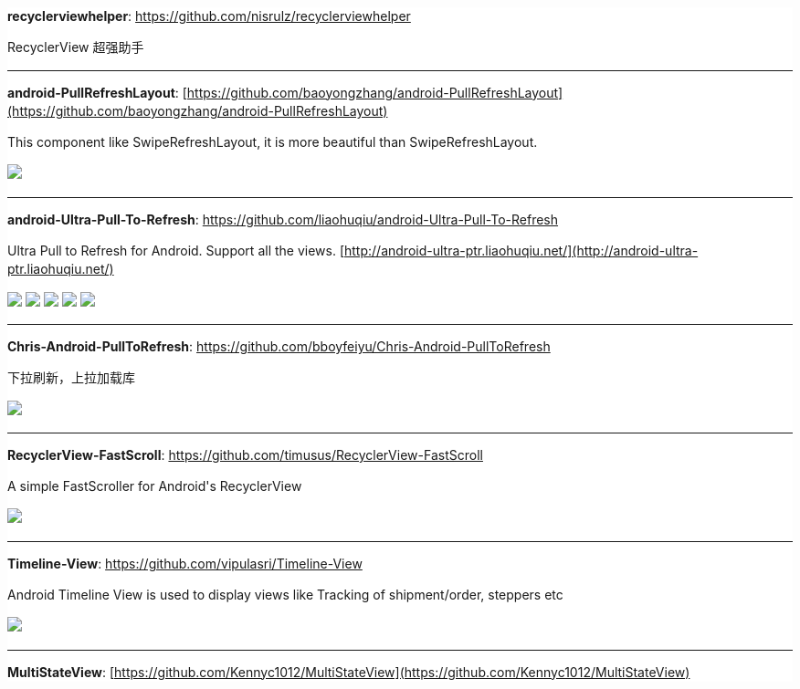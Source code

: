 **recyclerviewhelper**: https://github.com/nisrulz/recyclerviewhelper

RecyclerView 超强助手

---

**android-PullRefreshLayout**: [https://github.com/baoyongzhang/android-PullRefreshLayout](https://github.com/baoyongzhang/android-PullRefreshLayout)

This component like SwipeRefreshLayout, it is more beautiful than SwipeRefreshLayout.

<img src="https://raw.githubusercontent.com/baoyongzhang/android-PullRefreshLayout/master/demo.gif" width="320" />

---

**android-Ultra-Pull-To-Refresh**: https://github.com/liaohuqiu/android-Ultra-Pull-To-Refresh

Ultra Pull to Refresh for Android. Support all the views. [http://android-ultra-ptr.liaohuqiu.net/](http://android-ultra-ptr.liaohuqiu.net/)

<img src="https://camo.githubusercontent.com/588a2ef2cdcfb6c71e88437df486226dd15605b3/687474703a2f2f737261696e2d6769746875622e71696e6975646e2e636f6d2f756c7472612d7074722f73746f72652d686f7573652d737472696e672d61727261792e676966" width="160" />
<img src="https://camo.githubusercontent.com/d3fbe757c87fddc94e998ebdd08ac55956aed1cf/687474703a2f2f737261696e2d6769746875622e71696e6975646e2e636f6d2f756c7472612d7074722f73746f72652d686f7573652d737472696e672e676966" width="160" />
<img src="https://camo.githubusercontent.com/4dfccd5a50f7d59b512300fce341a1217950603a/687474703a2f2f737261696e2d6769746875622e71696e6975646e2e636f6d2f756c7472612d7074722f6d6174657269616c2d7374796c652e676966" width="160" />
<img src="https://camo.githubusercontent.com/9033435ad82be43ccddc8203450f361ee270c724/687474703a2f2f737261696e2d6769746875622e71696e6975646e2e636f6d2f756c7472612d7074722f70756c6c2d746f2d726566726573682e676966" width="160" />
<img src="https://camo.githubusercontent.com/88cdf877aa0a1fb19506ecf3404447eba59e68cc/687474703a2f2f737261696e2d6769746875622e71696e6975646e2e636f6d2f756c7472612d7074722f6175746f2d726566726573682e676966" width="160" />

---

**Chris-Android-PullToRefresh**: https://github.com/bboyfeiyu/Chris-Android-PullToRefresh

下拉刷新，上拉加载库

<img src="https://raw.githubusercontent.com/chrisbanes/Android-PullToRefresh/master/header_graphic.png" width="480" />

---

**RecyclerView-FastScroll**: https://github.com/timusus/RecyclerView-FastScroll

A simple FastScroller for Android's RecyclerView

<img src="https://raw.githubusercontent.com/timusus/RecyclerView-FastScroll/master/screenshot.png" width="320" />

---

**Timeline-View**: https://github.com/vipulasri/Timeline-View

Android Timeline View is used to display views like Tracking of shipment/order, steppers etc

<img src="https://github.com/vipulasri/Timeline-View/blob/master/Screenshot1.png" width="320" />

---

**MultiStateView**: [https://github.com/Kennyc1012/MultiStateView](https://github.com/Kennyc1012/MultiStateView)
